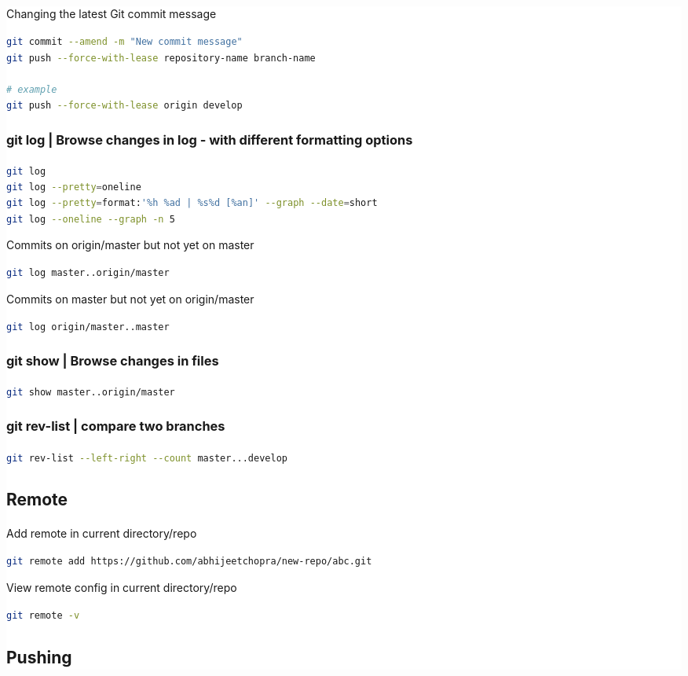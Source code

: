 Changing the latest Git commit message

```bash
git commit --amend -m "New commit message"
git push --force-with-lease repository-name branch-name

# example
git push --force-with-lease origin develop
```

### git log | Browse changes in log - with different formatting options

```bash
git log
git log --pretty=oneline
git log --pretty=format:'%h %ad | %s%d [%an]' --graph --date=short
git log --oneline --graph -n 5
```

Commits on origin/master but not yet on master

```bash
git log master..origin/master
```

Commits on master but not yet on origin/master

```bash
git log origin/master..master
```

### git show | Browse changes in files

```bash
git show master..origin/master
```

### git rev-list | compare two branches

```bash
git rev-list --left-right --count master...develop
```

## Remote

Add remote in current directory/repo

```bash
git remote add https://github.com/abhijeetchopra/new-repo/abc.git
```

View remote config in current directory/repo

```bash
git remote -v
```

## Pushing
